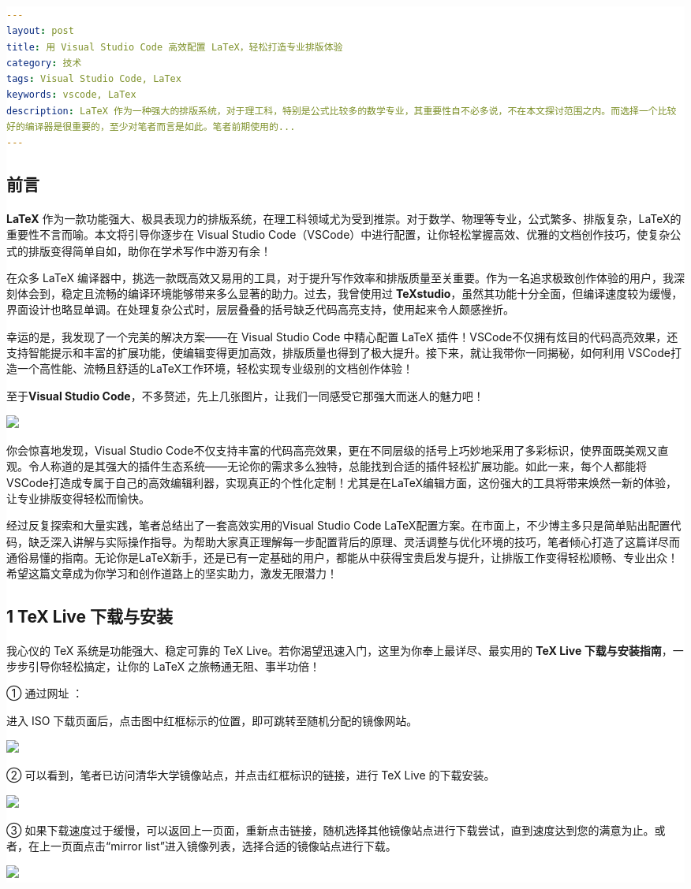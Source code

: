 ```yaml
---
layout: post
title: 用 Visual Studio Code 高效配置 LaTeX，轻松打造专业排版体验
category: 技术
tags: Visual Studio Code, LaTex
keywords: vscode, LaTex
description: LaTeX 作为一种强大的排版系统，对于理工科，特别是公式比较多的数学专业，其重要性自不必多说，不在本文探讨范围之内。而选择一个比较好的编译器是很重要的，至少对笔者而言是如此。笔者前期使用的...
---
```



## 前言

**LaTeX** 作为一款功能强大、极具表现力的排版系统，在理工科领域尤为受到推崇。对于数学、物理等专业，公式繁多、排版复杂，LaTeX的重要性不言而喻。本文将引导你逐步在 Visual Studio Code（VSCode）中进行配置，让你轻松掌握高效、优雅的文档创作技巧，使复杂公式的排版变得简单自如，助你在学术写作中游刃有余！

在众多 LaTeX 编译器中，挑选一款既高效又易用的工具，对于提升写作效率和排版质量至关重要。作为一名追求极致创作体验的用户，我深刻体会到，稳定且流畅的编译环境能够带来多么显著的助力。过去，我曾使用过 **TeXstudio**，虽然其功能十分全面，但编译速度较为缓慢，界面设计也略显单调。在处理复杂公式时，层层叠叠的括号缺乏代码高亮支持，使用起来令人颇感挫折。

幸运的是，我发现了一个完美的解决方案——在 Visual Studio Code 中精心配置 LaTeX 插件！VSCode不仅拥有炫目的代码高亮效果，还支持智能提示和丰富的扩展功能，使编辑变得更加高效，排版质量也得到了极大提升。接下来，就让我带你一同揭秘，如何利用 VSCode打造一个高性能、流畅且舒适的LaTeX工作环境，轻松实现专业级别的文档创作体验！

至于**Visual Studio Code**，不多赘述，先上几张图片，让我们一同感受它那强大而迷人的魅力吧！

![](https://pic3.zhimg.com/v2-47f995b53b3ffb7d9bd13243ca9e9ccc_1440w.jpg)

你会惊喜地发现，Visual Studio Code不仅支持丰富的代码高亮效果，更在不同层级的括号上巧妙地采用了多彩标识，使界面既美观又直观。令人称道的是其强大的插件生态系统——无论你的需求多么独特，总能找到合适的插件轻松扩展功能。如此一来，每个人都能将VSCode打造成专属于自己的高效编辑利器，实现真正的个性化定制！尤其是在LaTeX编辑方面，这份强大的工具将带来焕然一新的体验，让专业排版变得轻松而愉快。

经过反复探索和大量实践，笔者总结出了一套高效实用的Visual Studio Code LaTeX配置方案。在市面上，不少博主多只是简单贴出配置代码，缺乏深入讲解与实际操作指导。为帮助大家真正理解每一步配置背后的原理、灵活调整与优化环境的技巧，笔者倾心打造了这篇详尽而通俗易懂的指南。无论你是LaTeX新手，还是已有一定基础的用户，都能从中获得宝贵启发与提升，让排版工作变得轻松顺畅、专业出众！希望这篇文章成为你学习和创作道路上的坚实助力，激发无限潜力！

## 1 TeX Live 下载与安装

我心仪的 TeX 系统是功能强大、稳定可靠的 TeX Live。若你渴望迅速入门，这里为你奉上最详尽、最实用的 **TeX Live 下载与安装指南**，一步步引导你轻松搞定，让你的 LaTeX 之旅畅通无阻、事半功倍！

① 通过网址 ：

进入 ISO 下载页面后，点击图中红框标示的位置，即可跳转至随机分配的镜像网站。

![](https://pic1.zhimg.com/v2-8a250fb74061547b79689d0206b1e588_1440w.jpg)

② 可以看到，笔者已访问清华大学镜像站点，并点击红框标识的链接，进行 TeX Live 的下载安装。

![](https://pic4.zhimg.com/v2-9d56e7f966e487e22395179c8261199d_1440w.jpg)

③ 如果下载速度过于缓慢，可以返回上一页面，重新点击链接，随机选择其他镜像站点进行下载尝试，直到速度达到您的满意为止。或者，在上一页面点击“mirror list”进入镜像列表，选择合适的镜像站点进行下载。

![](https://pic2.zhimg.com/v2-1f6a48df96b0c18cbc6a0e3db67e5ed3_1440w.jpg)
